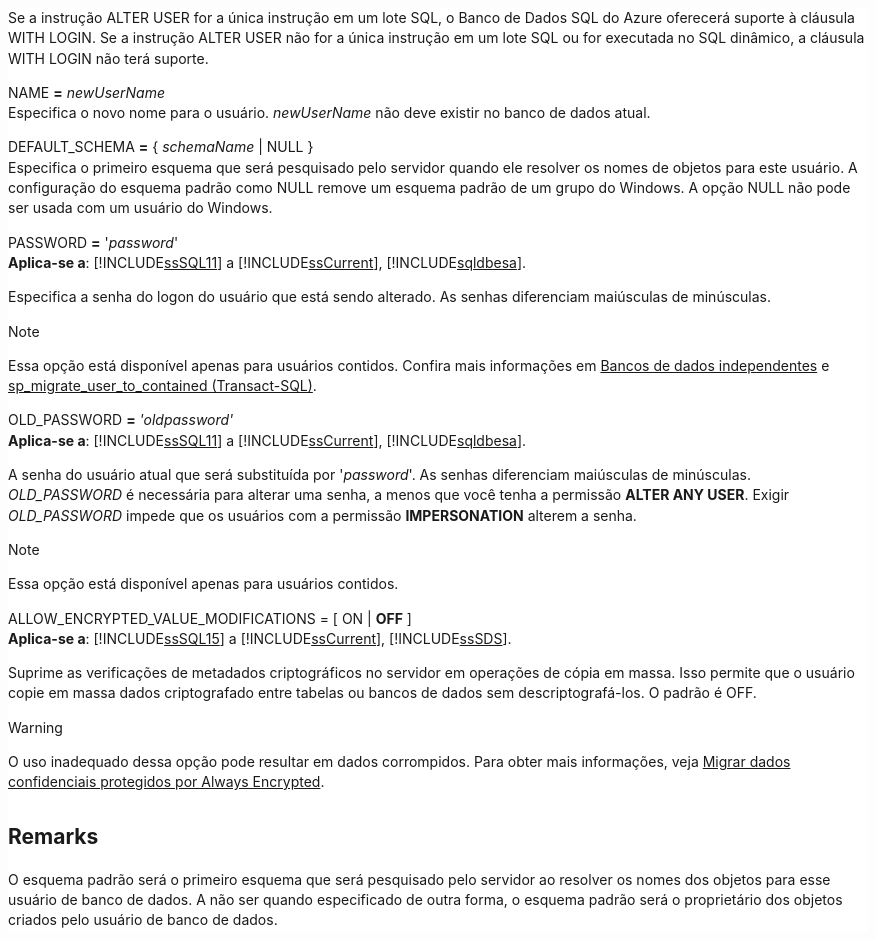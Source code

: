  Se a instrução ALTER USER for a única instrução em um lote SQL, o Banco de Dados SQL do Azure oferecerá suporte à cláusula WITH LOGIN. Se a instrução ALTER USER não for a única instrução em um lote SQL ou for executada no SQL dinâmico, a cláusula WITH LOGIN não terá suporte.  
  
 NAME **=** _newUserName_  
 Especifica o novo nome para o usuário. *newUserName* não deve existir no banco de dados atual.  
  
 DEFAULT_SCHEMA **=** { *schemaName* | NULL }  
 Especifica o primeiro esquema que será pesquisado pelo servidor quando ele resolver os nomes de objetos para este usuário. A configuração do esquema padrão como NULL remove um esquema padrão de um grupo do Windows. A opção NULL não pode ser usada com um usuário do Windows.  
  
 PASSWORD **=** '*password*'  
 **Aplica-se a**: [!INCLUDE[ssSQL11](../../includes/sssql11-md.md)] a [!INCLUDE[ssCurrent](../../includes/sscurrent-md.md)], [!INCLUDE[sqldbesa](../../includes/sqldbesa-md.md)].  
  
 Especifica a senha do logon do usuário que está sendo alterado. As senhas diferenciam maiúsculas de minúsculas.  
  
> [!NOTE]  
> Essa opção está disponível apenas para usuários contidos. Confira mais informações em [Bancos de dados independentes](../../relational-databases/databases/contained-databases.md) e [sp_migrate_user_to_contained &#40;Transact-SQL&#41;](../../relational-databases/system-stored-procedures/sp-migrate-user-to-contained-transact-sql.md).
  
 OLD_PASSWORD **=** _'oldpassword'_  
 **Aplica-se a**: [!INCLUDE[ssSQL11](../../includes/sssql11-md.md)] a [!INCLUDE[ssCurrent](../../includes/sscurrent-md.md)], [!INCLUDE[sqldbesa](../../includes/sqldbesa-md.md)].  
  
 A senha do usuário atual que será substituída por '*password*'. As senhas diferenciam maiúsculas de minúsculas. *OLD_PASSWORD* é necessária para alterar uma senha, a menos que você tenha a permissão **ALTER ANY USER**. Exigir *OLD_PASSWORD* impede que os usuários com a permissão **IMPERSONATION** alterem a senha.  
  
> [!NOTE]  
> Essa opção está disponível apenas para usuários contidos.
  
 ALLOW_ENCRYPTED_VALUE_MODIFICATIONS = [ ON | **OFF** ]  
 **Aplica-se a**: [!INCLUDE[ssSQL15](../../includes/sssql15-md.md)] a [!INCLUDE[ssCurrent](../../includes/sscurrent-md.md)], [!INCLUDE[ssSDS](../../includes/sssds-md.md)].  
  
 Suprime as verificações de metadados criptográficos no servidor em operações de cópia em massa. Isso permite que o usuário copie em massa dados criptografado entre tabelas ou bancos de dados sem descriptografá-los. O padrão é OFF.  
  
> [!WARNING]  
> O uso inadequado dessa opção pode resultar em dados corrompidos. Para obter mais informações, veja [Migrar dados confidenciais protegidos por Always Encrypted](../../relational-databases/security/encryption/migrate-sensitive-data-protected-by-always-encrypted.md).
  
## <a name="remarks"></a>Remarks

 O esquema padrão será o primeiro esquema que será pesquisado pelo servidor ao resolver os nomes dos objetos para esse usuário de banco de dados. A não ser quando especificado de outra forma, o esquema padrão será o proprietário dos objetos criados pelo usuário de banco de dados.  
  